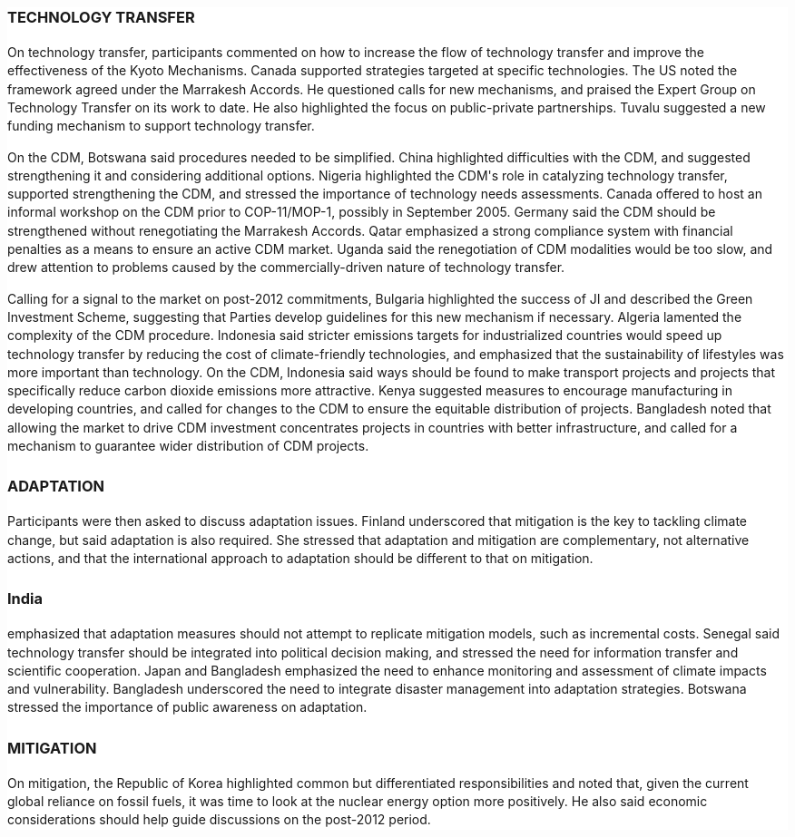 ### TECHNOLOGY TRANSFER

On technology transfer, participants  commented on how to increase the flow of technology transfer and  improve the effectiveness of the Kyoto Mechanisms. Canada  supported strategies targeted at specific technologies. The US  noted the framework agreed under the Marrakesh Accords. He  questioned calls for new mechanisms, and praised the Expert Group  on Technology Transfer on its work to date. He also highlighted  the focus on public-private partnerships. Tuvalu suggested a new  funding mechanism to support technology transfer.

On the CDM, Botswana said procedures needed to be simplified.  China highlighted difficulties with the CDM, and suggested  strengthening it and considering additional options. Nigeria  highlighted the CDM's role in catalyzing technology transfer,  supported strengthening the CDM, and stressed the importance of  technology needs assessments. Canada offered to host an informal  workshop on the CDM prior to COP-11/MOP-1, possibly in September  2005. Germany said the CDM should be strengthened without  renegotiating the Marrakesh Accords. Qatar emphasized a strong  compliance system with financial penalties as a means to ensure an  active CDM market. Uganda said the renegotiation of CDM modalities  would be too slow, and drew attention to problems caused by the  commercially-driven nature of technology transfer.

Calling for a signal to the market on post-2012 commitments,  Bulgaria highlighted the success of JI and described the Green  Investment Scheme, suggesting that Parties develop guidelines for  this new mechanism if necessary. Algeria lamented the complexity  of the CDM procedure. Indonesia said stricter emissions targets  for industrialized countries would speed up technology transfer by  reducing the cost of climate-friendly technologies, and emphasized  that the sustainability of lifestyles was more important than  technology. On the CDM, Indonesia said ways should be found to  make transport projects and projects that specifically reduce  carbon dioxide emissions more attractive. Kenya suggested measures  to encourage manufacturing in developing countries, and called for  changes to the CDM to ensure the equitable distribution of  projects. Bangladesh noted that allowing the market to drive CDM  investment concentrates projects in countries with better  infrastructure, and called for a mechanism to guarantee wider  distribution of CDM projects.

### ADAPTATION

Participants were then asked to discuss adaptation  issues. Finland underscored that mitigation is the key to tackling  climate change, but said adaptation is also required. She stressed  that adaptation and mitigation are complementary, not alternative  actions, and that the international approach to adaptation should  be different to that on mitigation.

###     India

emphasized that adaptation measures should not attempt to  replicate mitigation models, such as incremental costs. Senegal  said technology transfer should be integrated into political  decision making, and stressed the need for information transfer  and scientific cooperation. Japan and Bangladesh emphasized the  need to enhance monitoring and assessment of climate impacts and  vulnerability. Bangladesh underscored the need to integrate  disaster management into adaptation strategies. Botswana stressed  the importance of public awareness on adaptation.

### MITIGATION

On mitigation, the Republic of Korea highlighted  common but differentiated responsibilities and noted that, given  the current global reliance on fossil fuels, it was time to look  at the nuclear energy option more positively. He also said  economic considerations should help guide discussions on the  post-2012 period.
